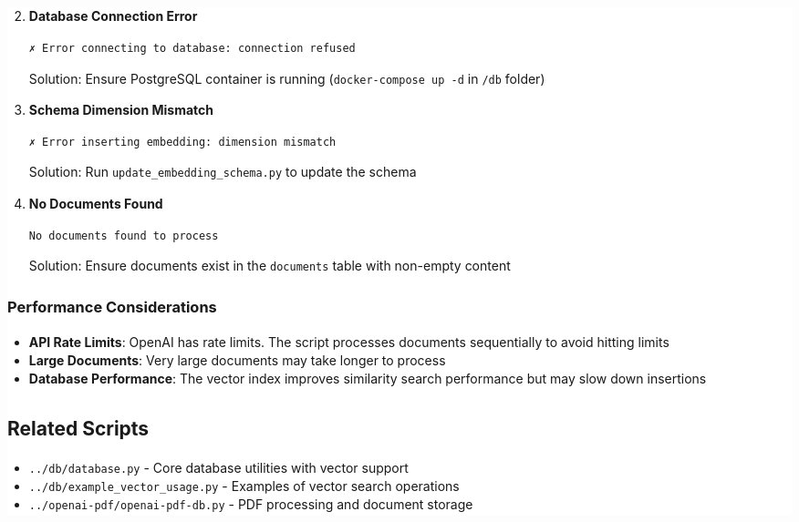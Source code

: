 2. **Database Connection Error**
   ```
   ✗ Error connecting to database: connection refused
   ```
   Solution: Ensure PostgreSQL container is running (`docker-compose up -d` in `/db` folder)

3. **Schema Dimension Mismatch**
   ```
   ✗ Error inserting embedding: dimension mismatch
   ```
   Solution: Run `update_embedding_schema.py` to update the schema

4. **No Documents Found**
   ```
   No documents found to process
   ```
   Solution: Ensure documents exist in the `documents` table with non-empty content

### Performance Considerations

- **API Rate Limits**: OpenAI has rate limits. The script processes documents sequentially to avoid hitting limits
- **Large Documents**: Very large documents may take longer to process
- **Database Performance**: The vector index improves similarity search performance but may slow down insertions

## Related Scripts

- `../db/database.py` - Core database utilities with vector support
- `../db/example_vector_usage.py` - Examples of vector search operations
- `../openai-pdf/openai-pdf-db.py` - PDF processing and document storage 